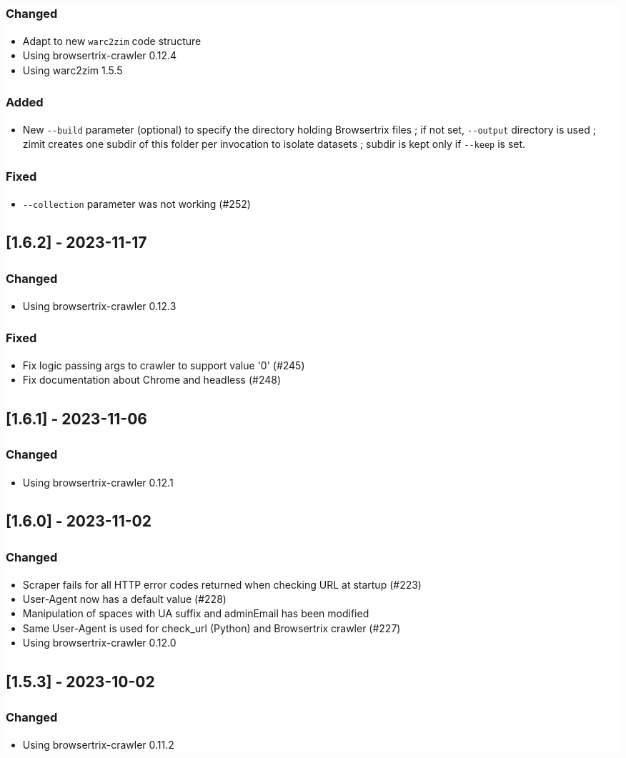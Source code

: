 ### Changed

- Adapt to new `warc2zim` code structure
- Using browsertrix-crawler 0.12.4
- Using warc2zim 1.5.5

### Added

- New `--build` parameter (optional) to specify the directory holding Browsertrix files ; if not set, `--output`
directory is used ; zimit creates one subdir of this folder per invocation to isolate datasets ; subdir is kept only
if `--keep` is set.

### Fixed

- `--collection` parameter was not working (#252)

## [1.6.2] - 2023-11-17

### Changed

- Using browsertrix-crawler 0.12.3

### Fixed

- Fix logic passing args to crawler to support value '0' (#245)
- Fix documentation about Chrome and headless (#248)

## [1.6.1] - 2023-11-06

### Changed

- Using browsertrix-crawler 0.12.1

## [1.6.0] - 2023-11-02

### Changed

- Scraper fails for all HTTP error codes returned when checking URL at startup (#223)
- User-Agent now has a default value (#228)
- Manipulation of spaces with UA suffix and adminEmail has been modified
- Same User-Agent is used for check_url (Python) and Browsertrix crawler (#227)
- Using browsertrix-crawler 0.12.0

## [1.5.3] - 2023-10-02

### Changed

- Using browsertrix-crawler 0.11.2

